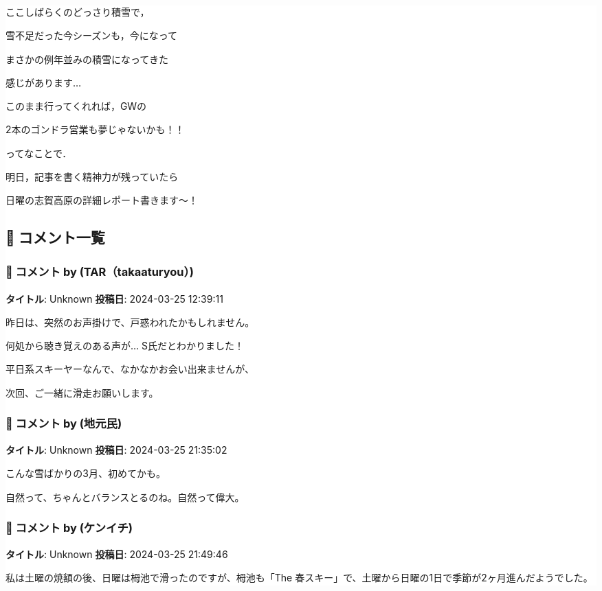 



ここしばらくのどっさり積雪で，


雪不足だった今シーズンも，今になって


まさかの例年並みの積雪になってきた


感じがあります…





このまま行ってくれれば，GWの


2本のゴンドラ営業も夢じゃないかも！！





ってなことで．


明日，記事を書く精神力が残っていたら


日曜の志賀高原の詳細レポート書きます～！

## 💬 コメント一覧

### 💬 コメント by (TAR（takaaturyou）)
**タイトル**: Unknown
**投稿日**: 2024-03-25 12:39:11

昨日は、突然のお声掛けで、戸惑われたかもしれません。

何処から聴き覚えのある声が… S氏だとわかりました！

平日系スキーヤーなんで、なかなかお会い出来ませんが、

次回、ご一緒に滑走お願いします。

### 💬 コメント by (地元民)
**タイトル**: Unknown
**投稿日**: 2024-03-25 21:35:02

こんな雪ばかりの3月、初めてかも。



自然って、ちゃんとバランスとるのね。自然って偉大。

### 💬 コメント by (ケンイチ)
**タイトル**: Unknown
**投稿日**: 2024-03-25 21:49:46

私は土曜の焼額の後、日曜は栂池で滑ったのですが、栂池も「The 春スキー」で、土曜から日曜の1日で季節が2ヶ月進んだようでした。

